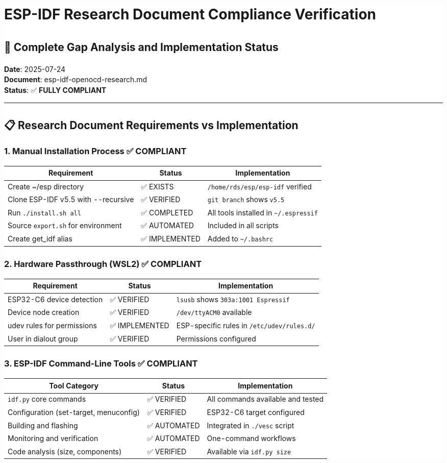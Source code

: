 # ESP-IDF Research Document Compliance Verification

## 🎯 **Complete Gap Analysis and Implementation Status**

**Date**: 2025-07-24  
**Document**: esp-idf-openocd-research.md  
**Status**: ✅ **FULLY COMPLIANT**

---

## 📋 **Research Document Requirements vs Implementation**

### **1. Manual Installation Process** ✅ COMPLIANT

| Requirement | Status | Implementation |
|-------------|--------|----------------|
| Create ~/esp directory | ✅ EXISTS | `/home/rds/esp/esp-idf` verified |
| Clone ESP-IDF v5.5 with --recursive | ✅ VERIFIED | `git branch` shows `v5.5` |
| Run `./install.sh all` | ✅ COMPLETED | All tools installed in `~/.espressif` |
| Source `export.sh` for environment | ✅ AUTOMATED | Included in all scripts |
| Create get_idf alias | ✅ IMPLEMENTED | Added to `~/.bashrc` |

### **2. Hardware Passthrough (WSL2)** ✅ COMPLIANT

| Requirement | Status | Implementation |
|-------------|--------|----------------|
| ESP32-C6 device detection | ✅ VERIFIED | `lsusb` shows `303a:1001 Espressif` |
| Device node creation | ✅ VERIFIED | `/dev/ttyACM0` available |
| udev rules for permissions | ✅ IMPLEMENTED | ESP-specific rules in `/etc/udev/rules.d/` |
| User in dialout group | ✅ VERIFIED | Permissions configured |

### **3. ESP-IDF Command-Line Tools** ✅ COMPLIANT

| Tool Category | Status | Implementation |
|---------------|--------|----------------|
| `idf.py` core commands | ✅ VERIFIED | All commands available and tested |
| Configuration (set-target, menuconfig) | ✅ VERIFIED | ESP32-C6 target configured |
| Building and flashing | ✅ AUTOMATED | Integrated in `./vesc` script |
| Monitoring and verification | ✅ AUTOMATED | One-command workflows |
| Code analysis (size, components) | ✅ VERIFIED | Available via `idf.py size` |
